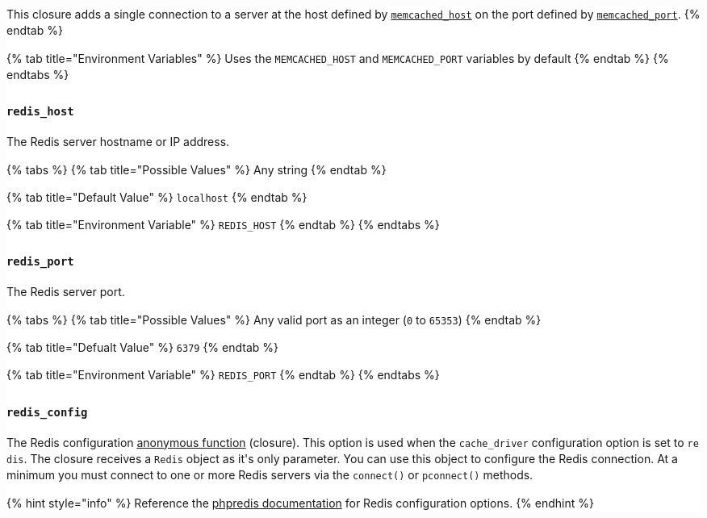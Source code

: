 This closure adds a single connection to a server at the host defined by [`memcached_host`](broken-reference) on the port defined by [`memcached_port`](broken-reference).
{% endtab %}

{% tab title="Environment Variables" %}
Uses the `MEMCACHED_HOST` and `MEMCACHED_PORT` variables by default
{% endtab %}
{% endtabs %}

### `redis_host`

The Redis server hostname or IP address.

{% tabs %}
{% tab title="Possible Values" %}
Any string
{% endtab %}

{% tab title="Default Value" %}
`localhost`
{% endtab %}

{% tab title="Environment Variable" %}
`REDIS_HOST`
{% endtab %}
{% endtabs %}

### `redis_port`

The Redis server port.

{% tabs %}
{% tab title="Possible Values" %}
Any valid port as an integer (`0` to `65353`)
{% endtab %}

{% tab title="Defualt Value" %}
`6379`
{% endtab %}

{% tab title="Environment Variable" %}
`REDIS_PORT`
{% endtab %}
{% endtabs %}

### `redis_config`

The Redis configuration [anonymous function](https://www.php.net/manual/en/functions.anonymous.php) (closure). This option is used when the `cache_driver` configuration option is set to `redis`. The closure receives a `Redis` object as it's only parameter. You can use this object to configure the Redis connection. At a minimum you must connect to one or more Redis servers via the `connect()` or `pconnect()` methods.

{% hint style="info" %}
Reference the [phpredis documentation](https://github.com/phpredis/phpredis#readme) for Redis configuration options.
{% endhint %}
